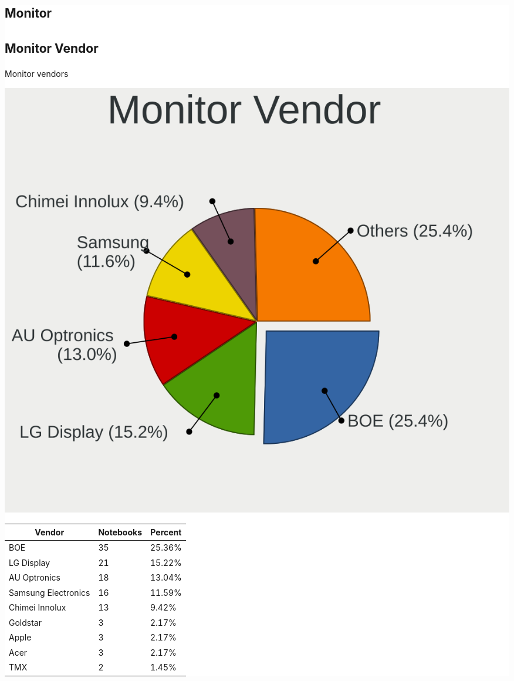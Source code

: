 Monitor
-------

Monitor Vendor
--------------

Monitor vendors

![Monitor Vendor](./images/pie_chart/mon_vendor.svg)


| Vendor                  | Notebooks | Percent |
|-------------------------|-----------|---------|
| BOE                     | 35        | 25.36%  |
| LG Display              | 21        | 15.22%  |
| AU Optronics            | 18        | 13.04%  |
| Samsung Electronics     | 16        | 11.59%  |
| Chimei Innolux          | 13        | 9.42%   |
| Goldstar                | 3         | 2.17%   |
| Apple                   | 3         | 2.17%   |
| Acer                    | 3         | 2.17%   |
| TMX                     | 2         | 1.45%   |